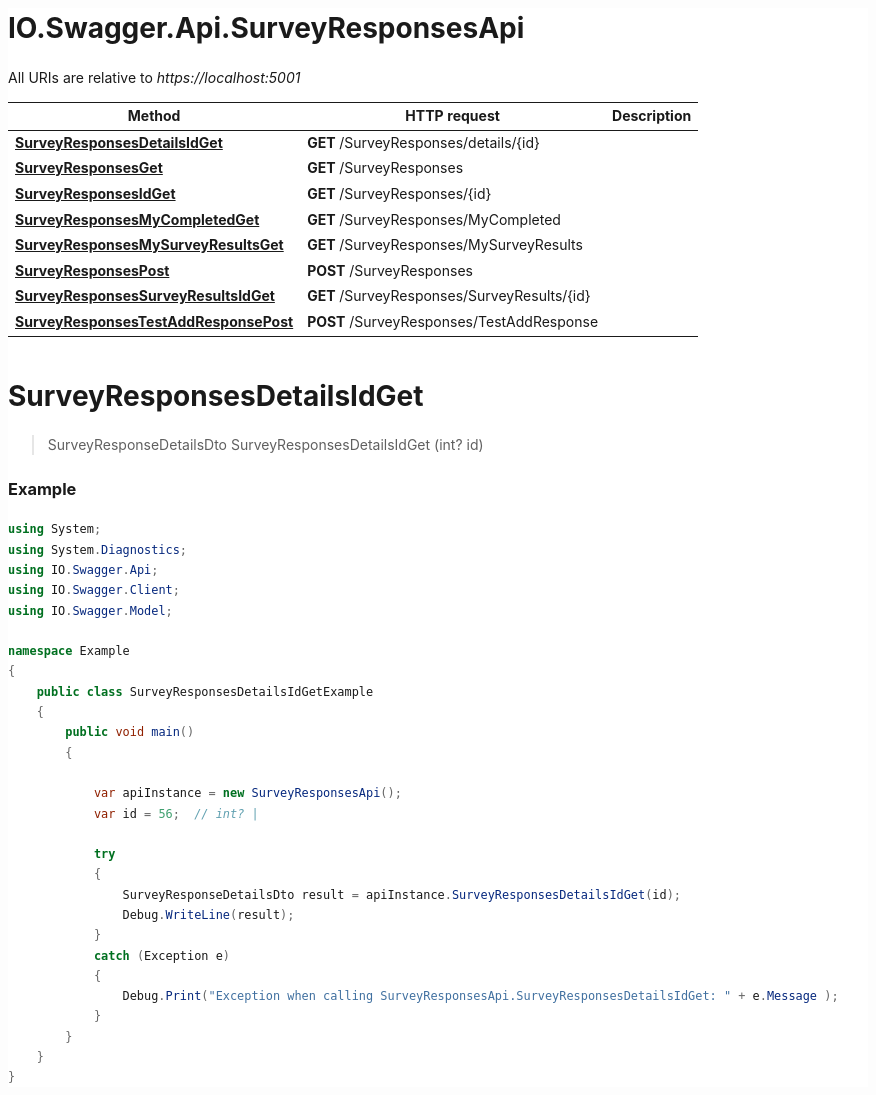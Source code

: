 # IO.Swagger.Api.SurveyResponsesApi

All URIs are relative to *https://localhost:5001*

Method | HTTP request | Description
------------- | ------------- | -------------
[**SurveyResponsesDetailsIdGet**](SurveyResponsesApi.md#surveyresponsesdetailsidget) | **GET** /SurveyResponses/details/{id} | 
[**SurveyResponsesGet**](SurveyResponsesApi.md#surveyresponsesget) | **GET** /SurveyResponses | 
[**SurveyResponsesIdGet**](SurveyResponsesApi.md#surveyresponsesidget) | **GET** /SurveyResponses/{id} | 
[**SurveyResponsesMyCompletedGet**](SurveyResponsesApi.md#surveyresponsesmycompletedget) | **GET** /SurveyResponses/MyCompleted | 
[**SurveyResponsesMySurveyResultsGet**](SurveyResponsesApi.md#surveyresponsesmysurveyresultsget) | **GET** /SurveyResponses/MySurveyResults | 
[**SurveyResponsesPost**](SurveyResponsesApi.md#surveyresponsespost) | **POST** /SurveyResponses | 
[**SurveyResponsesSurveyResultsIdGet**](SurveyResponsesApi.md#surveyresponsessurveyresultsidget) | **GET** /SurveyResponses/SurveyResults/{id} | 
[**SurveyResponsesTestAddResponsePost**](SurveyResponsesApi.md#surveyresponsestestaddresponsepost) | **POST** /SurveyResponses/TestAddResponse | 

<a name="surveyresponsesdetailsidget"></a>
# **SurveyResponsesDetailsIdGet**
> SurveyResponseDetailsDto SurveyResponsesDetailsIdGet (int? id)



### Example
```csharp
using System;
using System.Diagnostics;
using IO.Swagger.Api;
using IO.Swagger.Client;
using IO.Swagger.Model;

namespace Example
{
    public class SurveyResponsesDetailsIdGetExample
    {
        public void main()
        {

            var apiInstance = new SurveyResponsesApi();
            var id = 56;  // int? | 

            try
            {
                SurveyResponseDetailsDto result = apiInstance.SurveyResponsesDetailsIdGet(id);
                Debug.WriteLine(result);
            }
            catch (Exception e)
            {
                Debug.Print("Exception when calling SurveyResponsesApi.SurveyResponsesDetailsIdGet: " + e.Message );
            }
        }
    }
}
```
